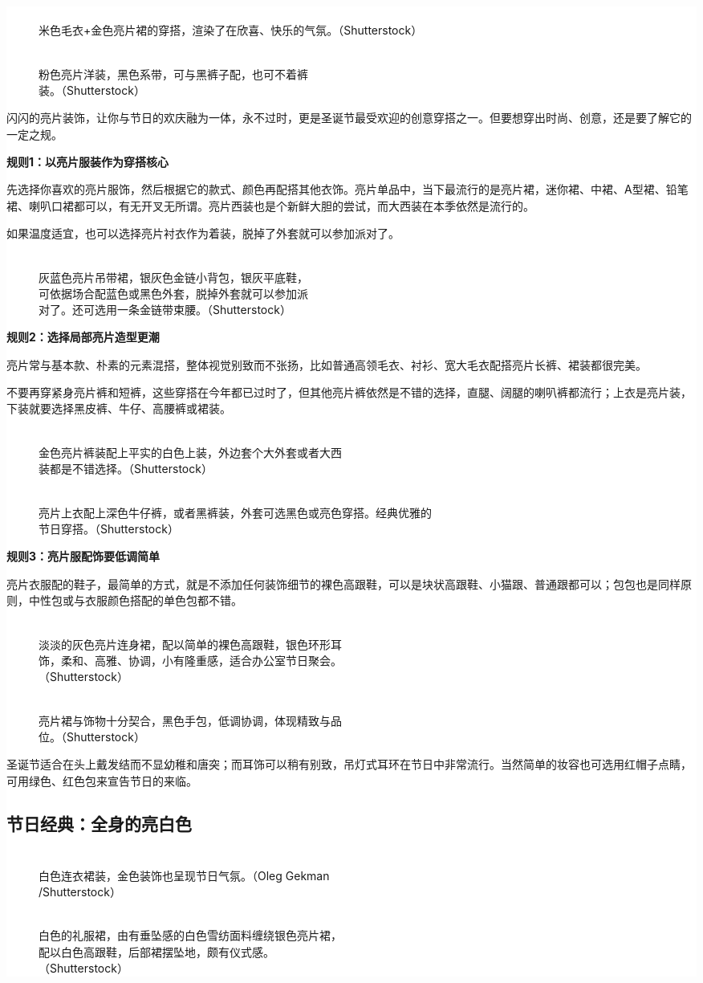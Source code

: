 <figure id="attachment_13428026" aria-describedby="caption-attachment-13428026" style="width: 494px" class="wp-caption aligncenter"><a target="_blank" href="https://i.epochtimes.com/assets/uploads/2021/12/id13428026-shutterstock_1861089823.jpg"><img class=" wp-image-13428026" src="https://i.epochtimes.com/assets/uploads/2021/12/id13428026-shutterstock_1861089823-600x400.jpg" alt="" width="494" b="329" /></a><figcaption id="caption-attachment-13428026" class="wp-caption-text">米色毛衣+金色亮片裙的穿搭，渲染了在欣喜、快乐的气氛。（Shutterstock）</figcaption></figure>
<figure id="attachment_13428028" aria-describedby="caption-attachment-13428028" style="width: 354px" class="wp-caption aligncenter"><a target="_blank" href="https://i.epochtimes.com/assets/uploads/2021/12/id13428028-shutterstock_1543080575.jpg"><img class=" wp-image-13428028" src="https://i.epochtimes.com/assets/uploads/2021/12/id13428028-shutterstock_1543080575-600x900.jpg" alt="" width="354" b="531" /></a><figcaption id="caption-attachment-13428028" class="wp-caption-text">粉色亮片洋装，黑色系带，可与黑裤子配，也可不着裤装。（Shutterstock）</figcaption></figure>
<p>闪闪的亮片装饰，让你与节日的欢庆融为一体，永不过时，更是圣诞节最受欢迎的创意穿搭之一。但要想穿出时尚、创意，还是要了解它的一定之规。</p>
<p><strong>规则1：以亮片服装作为穿搭核心</strong></p>
<p>先选择你喜欢的亮片服饰，然后根据它的款式、颜色再配搭其他衣饰。亮片单品中，当下最<ahref="https://github.com/19920513/djy/blob/master/gb/tag/%E6%B5%81%E8%A1%8C.md#1">流行</a>的是亮片裙，迷你裙、中裙、A型裙、铅笔裙、喇叭口裙都可以，有无开叉无所谓。亮片西装也是个新鲜大胆的尝试，而大西装在本季依然是流行的。</p>
<p>如果温度适宜，也可以选择亮片衬衣作为着装，脱掉了外套就可以参加派对了。</p>
<figure id="attachment_13428030" aria-describedby="caption-attachment-13428030" style="width: 341px" class="wp-caption aligncenter"><a target="_blank" href="https://i.epochtimes.com/assets/uploads/2021/12/id13428030-shutterstock_1354378961.jpg"><img class=" wp-image-13428030" src="https://i.epochtimes.com/assets/uploads/2021/12/id13428030-shutterstock_1354378961-600x903.jpg" alt="" width="341" b="513" /></a><figcaption id="caption-attachment-13428030" class="wp-caption-text">灰蓝色亮片吊带裙，银灰色金链小背包，银灰平底鞋，可依据场合配蓝色或黑色外套，脱掉外套就可以参加派对了。还可选用一条金链带束腰。（Shutterstock）</figcaption></figure>
<p><strong>规则2：选择局部亮片造型更潮</strong></p>
<p>亮片常与基本款、朴素的元素混搭，整体视觉别致而不张扬，比如普通高领毛衣、衬衫、宽大毛衣配搭亮片长裤、裙装都很完美。</p>
<p>不要再穿紧身亮片裤和短裤，这些穿搭在今年都已过时了，但其他亮片裤依然是不错的选择，直腿、阔腿的喇叭裤都流行；上衣是亮片装，下装就要选择黑皮裤、牛仔、高腰裤或裙装。</p>
<figure id="attachment_13428042" aria-describedby="caption-attachment-13428042" style="width: 389px" class="wp-caption aligncenter"><a target="_blank" href="https://i.epochtimes.com/assets/uploads/2021/12/id13428042-shutterstock_1179353677.jpg"><img class=" wp-image-13428042" src="https://i.epochtimes.com/assets/uploads/2021/12/id13428042-shutterstock_1179353677-600x900.jpg" alt="" width="389" b="584" /></a><figcaption id="caption-attachment-13428042" class="wp-caption-text">金色亮片裤装配上平实的白色上装，外边套个大外套或者大西装都是不错选择。（Shutterstock）</figcaption></figure>
<figure id="attachment_13428037" aria-describedby="caption-attachment-13428037" style="width: 503px" class="wp-caption aligncenter"><a target="_blank" href="https://i.epochtimes.com/assets/uploads/2021/12/id13428037-shutterstock_1432618487.jpg"><img class=" wp-image-13428037" src="https://i.epochtimes.com/assets/uploads/2021/12/id13428037-shutterstock_1432618487-600x400.jpg" alt="" width="503" b="335" /></a><figcaption id="caption-attachment-13428037" class="wp-caption-text">亮片上衣配上深色牛仔裤，或者黑裤装，外套可选黑色或亮色穿搭。经典优雅的<ahref="https://github.com/19920513/djy/blob/master/gb/tag/%E8%8A%82%E6%97%A5%E7%A9%BF%E6%90%AD.md#1">节日穿搭</a>。（Shutterstock）</figcaption></figure>
<p><strong>规则3：亮片服配饰要低调简单</strong></p>
<p>亮片衣服配的鞋子，最简单的方式，就是不添加任何装饰细节的裸色高跟鞋，可以是块状高跟鞋、小猫跟、普通跟都可以；包包也是同样原则，中性包或与衣服颜色搭配的单色包都不错。</p>
<figure id="attachment_13428043" aria-describedby="caption-attachment-13428043" style="width: 382px" class="wp-caption aligncenter"><a target="_blank" href="https://i.epochtimes.com/assets/uploads/2021/12/id13428043-shutterstock_1562679988.jpg"><img class=" wp-image-13428043" src="https://i.epochtimes.com/assets/uploads/2021/12/id13428043-shutterstock_1562679988-600x750.jpg" alt="" width="382" b="478" /></a><figcaption id="caption-attachment-13428043" class="wp-caption-text">淡淡的灰色亮片连身裙，配以简单的裸色高跟鞋，银色环形耳饰，柔和、高雅、协调，小有隆重感，适合办公室节日聚会。（Shutterstock）</figcaption></figure>
<figure id="attachment_13428046" aria-describedby="caption-attachment-13428046" style="width: 380px" class="wp-caption aligncenter"><a target="_blank" href="https://i.epochtimes.com/assets/uploads/2021/12/id13428046-shutterstock_106162985.jpg"><img class=" wp-image-13428046" src="https://i.epochtimes.com/assets/uploads/2021/12/id13428046-shutterstock_106162985-600x900.jpg" alt="" width="380" b="571" /></a><figcaption id="caption-attachment-13428046" class="wp-caption-text">亮片裙与饰物十分契合，黑色手包，低调协调，体现精致与品位。（Shutterstock）</figcaption></figure>
<p>圣诞节适合在头上戴发结而不显幼稚和唐突；而耳饰可以稍有别致，吊灯式耳环在节日中非常流行。当然简单的妆容也可选用红帽子点睛，可用绿色、红色包来宣告节日的来临。</p>
<h2>节日经典：全身的亮白色</h2>
<figure id="attachment_13428049" aria-describedby="caption-attachment-13428049" style="width: 381px" class="wp-caption aligncenter"><a target="_blank" href="https://i.epochtimes.com/assets/uploads/2021/12/id13428049-shutterstock_140260102.jpg"><img class=" wp-image-13428049" src="https://i.epochtimes.com/assets/uploads/2021/12/id13428049-shutterstock_140260102-600x600.jpg" alt="" width="381" b="381" /></a><figcaption id="caption-attachment-13428049" class="wp-caption-text">白色连衣裙装，金色装饰也呈现节日气氛。（Oleg Gekman /Shutterstock）</figcaption></figure>
<figure id="attachment_13428052" aria-describedby="caption-attachment-13428052" style="width: 380px" class="wp-caption aligncenter"><a target="_blank" href="https://i.epochtimes.com/assets/uploads/2021/12/id13428052-shutterstock_338856713.jpg"><img class=" wp-image-13428052" src="https://i.epochtimes.com/assets/uploads/2021/12/id13428052-shutterstock_338856713-600x878.jpg" alt="" width="380" b="556" /></a><figcaption id="caption-attachment-13428052" class="wp-caption-text">白色的礼服裙，由有垂坠感的白色雪纺面料缠绕银色亮片裙，配以白色高跟鞋，后部裙摆坠地，颇有仪式感。（Shutterstock）</figcaption></figure>